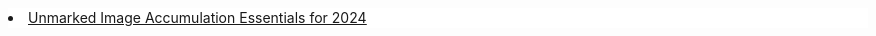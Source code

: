<li><a href="https://fox-hovers.techidaily.com/unmarked-image-accumulation-essentials-for-2024/"><u>Unmarked Image Accumulation Essentials for 2024</u></a></li>
</ul></div>
